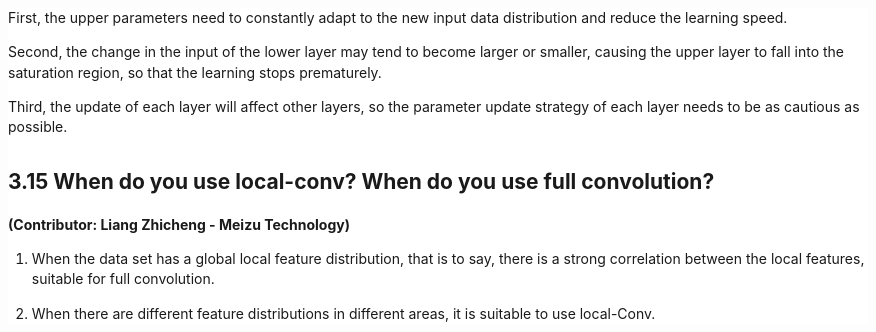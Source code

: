 First, the upper parameters need to constantly adapt to the new input data distribution and reduce the learning speed.

Second, the change in the input of the lower layer may tend to become larger or smaller, causing the upper layer to fall into the saturation region, so that the learning stops prematurely.

Third, the update of each layer will affect other layers, so the parameter update strategy of each layer needs to be as cautious as possible.

## 3.15 When do you use local-conv? When do you use full convolution?

**(Contributor: Liang Zhicheng - Meizu Technology)**

1. When the data set has a global local feature distribution, that is to say, there is a strong correlation between the local features, suitable for full convolution.

2. When there are different feature distributions in different areas, it is suitable to use local-Conv.
